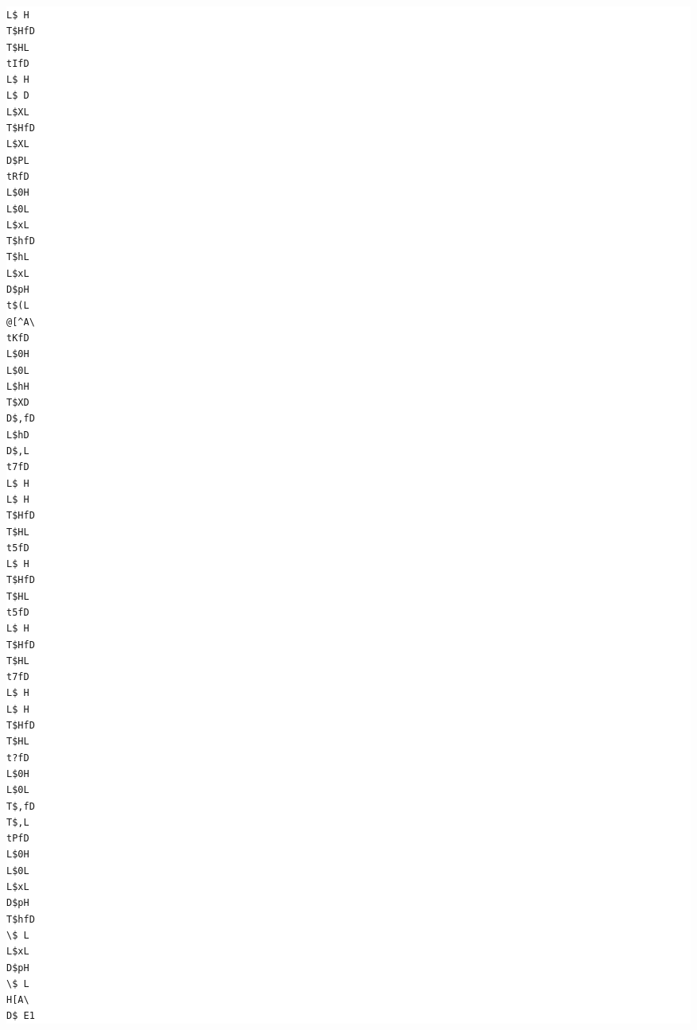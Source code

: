 ```text
L$ H
T$HfD
T$HL
tIfD
L$ H
L$ D
L$XL
T$HfD
L$XL
D$PL
tRfD
L$0H
L$0L
L$xL
T$hfD
T$hL
L$xL
D$pH
t$(L
@[^A\
tKfD
L$0H
L$0L
L$hH
T$XD
D$,fD
L$hD
D$,L
t7fD
L$ H
L$ H
T$HfD
T$HL
t5fD
L$ H
T$HfD
T$HL
t5fD
L$ H
T$HfD
T$HL
t7fD
L$ H
L$ H
T$HfD
T$HL
t?fD
L$0H
L$0L
T$,fD
T$,L
tPfD
L$0H
L$0L
L$xL
D$pH
T$hfD
\$ L
L$xL
D$pH
\$ L
H[A\
D$ E1
```